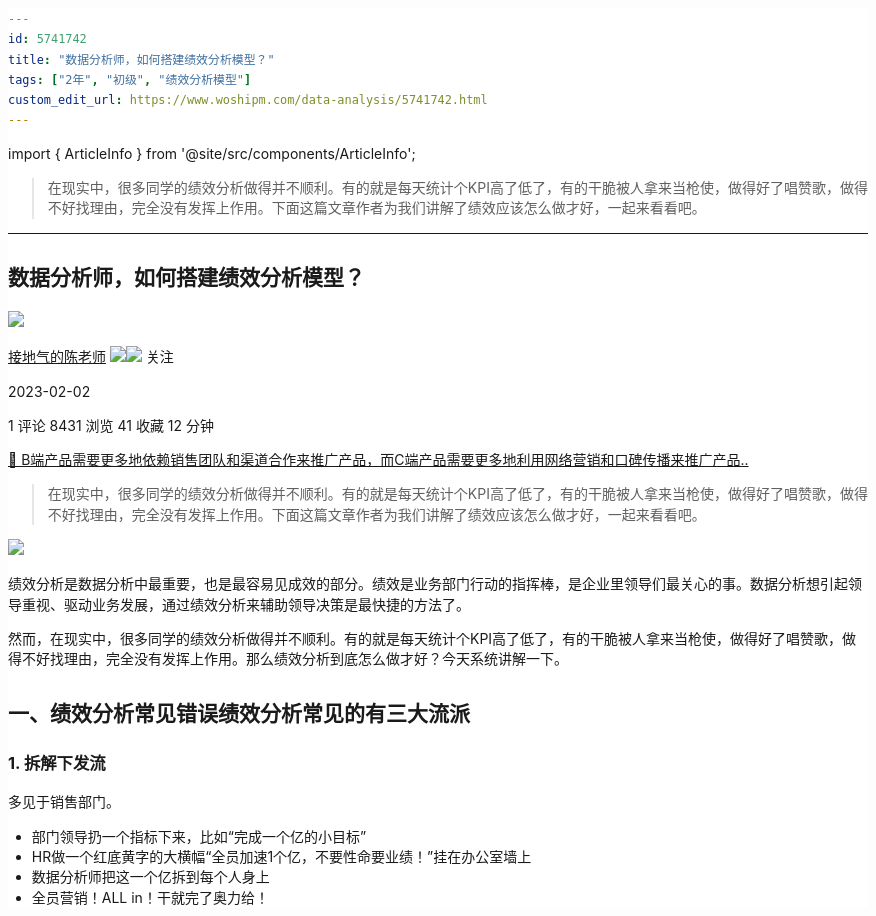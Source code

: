 ```yaml
---
id: 5741742
title: "数据分析师，如何搭建绩效分析模型？"
tags: ["2年", "初级", "绩效分析模型"]
custom_edit_url: https://www.woshipm.com/data-analysis/5741742.html
---
```

import { ArticleInfo } from '@site/src/components/ArticleInfo';

<ArticleInfo
    author="接地气的陈老师"
    authorLink="https://www.woshipm.com/u/773891"
    published="2023-02-02"
    views={8431}
    comments={1}
    collects={41}
/>

> 在现实中，很多同学的绩效分析做得并不顺利。有的就是每天统计个KPI高了低了，有的干脆被人拿来当枪使，做得好了唱赞歌，做得不好找理由，完全没有发挥上作用。下面这篇文章作者为我们讲解了绩效应该怎么做才好，一起来看看吧。

---

## 数据分析师，如何搭建绩效分析模型？

[![](https://image.woshipm.com/wp-files/2019/08/0GkAbc8ZooEsibtWEUNO.png!/both/72x72)](https://www.woshipm.com/u/773891)

[接地气的陈老师](https://www.woshipm.com/u/773891) ![](https://static.woshipm.com/tag/1121_1@2x.png)![](https://static.woshipm.com/tag/2103_1@2x.png) 关注

2023-02-02

1 评论 8431 浏览 41 收藏 12 分钟

[🔗 B端产品需要更多地依赖销售团队和渠道合作来推广产品，而C端产品需要更多地利用网络营销和口碑传播来推广产品..](https://ke.qidianla.com/courses/bcpm)

> 在现实中，很多同学的绩效分析做得并不顺利。有的就是每天统计个KPI高了低了，有的干脆被人拿来当枪使，做得好了唱赞歌，做得不好找理由，完全没有发挥上作用。下面这篇文章作者为我们讲解了绩效应该怎么做才好，一起来看看吧。

![](https://image.woshipm.com/wp-files/2023/02/9bTnT44mKH9g1ekOFNJg.jpg)

绩效分析是数据分析中最重要，也是最容易见成效的部分。绩效是业务部门行动的指挥棒，是企业里领导们最关心的事。数据分析想引起领导重视、驱动业务发展，通过绩效分析来辅助领导决策是最快捷的方法了。

然而，在现实中，很多同学的绩效分析做得并不顺利。有的就是每天统计个KPI高了低了，有的干脆被人拿来当枪使，做得好了唱赞歌，做得不好找理由，完全没有发挥上作用。那么绩效分析到底怎么做才好？今天系统讲解一下。

## 一、绩效分析常见错误绩效分析常见的有三大流派

### 1\. 拆解下发流

多见于销售部门。

*   部门领导扔一个指标下来，比如“完成一个亿的小目标”
*   HR做一个红底黄字的大横幅“全员加速1个亿，不要性命要业绩！”挂在办公室墙上
*   数据分析师把这一个亿拆到每个人身上
*   全员营销！ALL in！干就完了奥力给！
